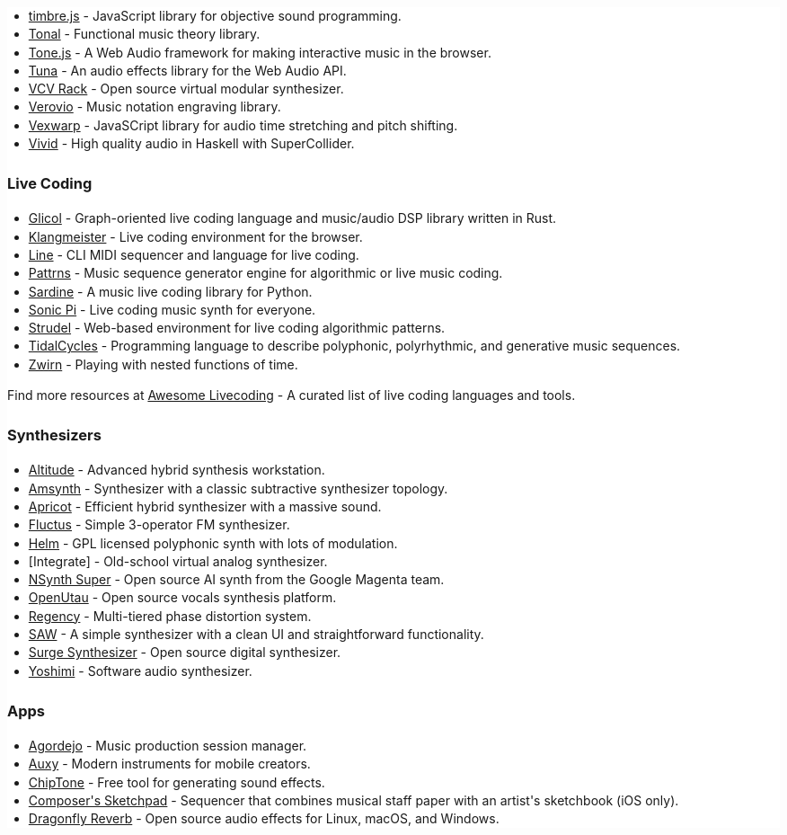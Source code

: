 - [timbre.js] - JavaScript library for objective sound programming.
- [Tonal] - Functional music theory library.
- [Tone.js] - A Web Audio framework for making interactive music in the browser.
- [Tuna] - An audio effects library for the Web Audio API.
- [VCV Rack] - Open source virtual modular synthesizer.
- [Verovio] - Music notation engraving library.
- [Vexwarp] - JavaSCript library for audio time stretching and pitch shifting.
- [Vivid] - High quality audio in Haskell with SuperCollider.

[Alda]: https://github.com/alda-lang/alda
[Augmented Audio]: https://github.com/yamadapc/augmented-audio
[Megra.rs]: https://github.com/the-drunk-coder/megra.rs
[ATM CLI]: https://github.com/allthemusicllc/atm-cli
[Aubio]: https://aubio.org
[Band.js]: https://github.com/meenie/band.js
[Blip]: http://jshanley.github.io/blip
[Cane]: https://github.com/tarpit-collective/cane
[CSound]: https://csound.com/index.html
[Dplug]: https://github.com/AuburnSounds/dplug
[Euterpea]: https://www.euterpea.com/
[Faust]: https://faust.grame.fr
[FourVoices]: https://github.com/erickim555/FourVoices
[Gwion]: https://github.com/Gwion/Gwion
[Houdini]: https://www.sidefx.com/products/houdini/
[Houdini Music Toolset]: https://github.com/andrew-lowell/HMT
[Klasma]: https://github.com/hdgarrood/klasma
[Kord]: https://github.com/twitchax/kord
[Leipzig]: https://github.com/ctford/leipzig
[libsoundio]: http://libsound.io
[LickCreator]: https://twitter.com/lickcreator
[Magenta]: https://magenta.tensorflow.org
[Magiclock]: https://github.com/faroit/magiclock
[meSing.js]: https://github.com/usdivad/mesing
[Microm]: https://github.com/zzarcon/microm
[Music Suite]: http://music-suite.github.io
[Nashville]: https://github.com/sgoudie/nashville
[Node PitchFinder]: https://github.com/cristovao-trevisan/node-pitchfinder
[Node Speaker]: https://github.com/TooTallNate/node-speaker
[Octavian]: https://github.com/stevekinney/octavian
[Orca]: https://hundredrabbits.itch.io/orca
[Overtone]: https://github.com/overtone/overtone
[Pedalboard.js]: https://github.com/dashersw/pedalboard.js
[Pippi]: https://pippi.world
[PitchFinder]: https://github.com/peterkhayes/pitchfinder
[Pop2Piano]: https://sweetcocoa.github.io/pop2piano_samples/
[PureScript Ocarina]: https://mikesol.github.io/purescript-ocarina/
[React Music]: https://github.com/FormidableLabs/react-music
[React]: https://react.dev/
[Repitch]: https://github.com/ellapollack/repitch
[Rust Music Theory]: https://github.com/ozankasikci/rust-music-theory
[Scribbletune]: https://github.com/scribbletune/scribbletune
[Sharp11]: https://github.com/jsrmath/sharp11
[Slang]: http://slang.kylestetz.com
[Spectmorph]: http://www.spectmorph.org
[Spleeter]: https://github.com/deezer/spleeter
[Step Sequencer]: https://github.com/bholtbholt/step-sequencer
[Teoria]: https://github.com/saebekassebil/teoria
[timbre.js]: https://mohayonao.github.io/timbre.js/
[Tonal]: https://github.com/tonaljs/tonal
[Tone.js]: https://github.com/Tonejs/Tone.js
[Tuna]: https://github.com/Theodeus/tuna
[VCV Rack]: https://vcvrack.com
[Verovio]: https://www.verovio.org
[Vexwarp]: https://github.com/0xfe/vexwarp
[Vivid]: https://vivid-synth.com


### Live Coding

- [Glicol] - Graph-oriented live coding language and music/audio DSP library written in Rust.
- [Klangmeister] - Live coding environment for the browser.
- [Line] - CLI MIDI sequencer and language for live coding.
- [Pattrns] - Music sequence generator engine for algorithmic or live music coding.
- [Sardine] - A music live coding library for Python.
- [Sonic Pi] - Live coding music synth for everyone.
- [Strudel] - Web-based environment for live coding algorithmic patterns.
- [TidalCycles] - Programming language to describe polyphonic, polyrhythmic, and generative music sequences.
- [Zwirn] - Playing with nested functions of time.

Find more resources at [Awesome Livecoding] - A curated list of live coding languages and tools.

[Awesome Livecoding]: https://github.com/toplap/awesome-livecoding
[Glicol]: https://github.com/chaosprint/glicol
[Klangmeister]: https://ctford.github.io/klangmeister/
[Line]: https://github.com/pd3v/line
[Pattrns]: https://pattrns.renoise.com/
[Sardine]: https://github.com/Bubobubobubobubo/sardine
[Sonic Pi]: https://github.com/samaaron/sonic-pi
[Strudel]: https://strudel.cc
[TidalCycles]: https://tidalcycles.org
[Zwirn]: https://codeberg.org/uzu/zwirn


### Synthesizers

- [Altitude] - Advanced hybrid synthesis workstation.
- [Amsynth] - Synthesizer with a classic subtractive synthesizer topology.
- [Apricot] - Efficient hybrid synthesizer with a massive sound.
- [Fluctus] - Simple 3-operator FM synthesizer.
- [Helm] - GPL licensed polyphonic synth with lots of modulation.
- [Integrate] - Old-school virtual analog synthesizer.
- [NSynth Super] - Open source AI synth from the Google Magenta team.
- [OpenUtau] - Open source vocals synthesis platform.
- [Regency] - Multi-tiered phase distortion system.
- [SAW] - A simple synthesizer with a clean UI and straightforward functionality.
- [Surge Synthesizer] - Open source digital synthesizer.
- [Yoshimi] - Software audio synthesizer.

[Altitude]: https://nakst.gitlab.io/altitude/
[Amsynth]: https://amsynth.github.io
[Apricot]: https://nakst.gitlab.io/apricot/
[Fluctus]: https://nakst.gitlab.io/fluctus/
[Helm]: https://tytel.org/helm/
[NSynth Super]: https://experiments.withgoogle.com/nsynth-super
[OpenUtau]: https://www.openutau.com
[Regency]: https://nakst.gitlab.io/regency/
[SAW]: https://handmade.network/p/432/saw
[Surge Synthesizer]:  https://surge-synthesizer.github.io
[Yoshimi]: https://yoshimi.github.io/


### Apps

- [Agordejo] - Music production session manager.
- [Auxy] - Modern instruments for mobile creators.
- [ChipTone] - Free tool for generating sound effects.
- [Composer's Sketchpad] - Sequencer that combines musical staff paper with an artist's sketchbook (iOS only).
- [Dragonfly Reverb] - Open source audio effects for Linux, macOS, and Windows.

[Ableton]: https://ableton.com/live
[ACID]: https://www.magix.com/us/music-editing/acid/
[Ardour]: https://ardour.org
[Bitwig]: https://www.bitwig.com/
[Cubase]: http://steinberg.net/en/products/cubase
[FamiStudio]: https://bleubleu.itch.io/famistudio
[FL Studio]: https://www.image-line.com/fl-studio/
[Garage Band]: https://apple.com/mac/garageband
[Giada]: https://www.giadamusic.com
[GridSound]: https://github.com/gridsound/daw
[Helio]: https://helio.fm/
[LMMS]: https://lmms.io/
[Logic Pro X]: https://www.apple.com/logic-pro/
[Meadowlark]: https://github.com/MeadowlarkDAW
[Mixcraft]: https://acoustica.com/products/mixcraft
[Pro Tools]: https://www.avid.com/pro-tools
[Radium]: https://github.com/kmatheussen/radium
[Reaper]: http://reaper.fm
[Remixlive]: https://www.mixvibes.com/remixlive
[Renoise]: https://www.renoise.com
[Rytmik Studio]: https://store.steampowered.com/app/657280/Rytmik_Studio/
[Stargate DAW]: https://github.com/stargatedaw/stargate
[Studio One Pro]: https://www.presonus.com/pages/studio-one-pro
[TuneFlow]: https://tuneflow.com
[Waveform Pro]: https://www.tracktion.com/products/waveform-pro
[Zrythm]: https://www.zrythm.org
[Agordejo]: https://www.laborejo.org/agordejo/
[Auxy]: http://auxy.co
[ChipTone]: https://sfbgames.itch.io/chiptone
[Composer's Sketchpad]: http://composerssketchpad.com
[Dragonfly Reverb]: https://github.com/michaelwillis/dragonfly-reverb
[Fluajho]: https://www.laborejo.org/documentation/fluajho/english.html
[IXI Programs]: http://www.ixi-audio.net/content/software.html
[JJazzLab]: https://www.jjazzlab.org/en/
[Konfyt]: https://github.com/noedigcode/konfyt
[KXStudio]: https://kx.studio
[Laborejo]: https://hilbricht.net/projects/
[Luna]: https://github.com/clarityflowers/luna
[Max]: https://cycling74.com/products/max
[Melodics]: https://melodics.com
[MIDI Tapper]: https://hpi.zentral.zone/miditapper
[Midica]: http://www.midica.org
[Ninjas 2]: https://github.com/clearly-broken-software/ninjas2
[Ossia Score]: https://ossia.io
[Patroneo]: https://www.laborejo.org/patroneo/
[Polyphone]: https://www.polyphone-soundfonts.com
[Samplr]: http://samplr.net
[SeekMIDI]: https://oldtechaa.github.io/SeekMIDI/
[Seq24]: https://filter24.org/seq24/
[Sonic Visualiser]: https://sonicvisualiser.org
[Spire]: https://apps.apple.com/us/app/spire-music-recorder/id1013021109
[Transcribe!]: https://www.seventhstring.com/xscribe/overview.html
[Ultimate Vocal Remover]: https://ultimatevocalremover.com/
[108]: https://martinwecke.de/108/
[AI Duet]: https://experiments.withgoogle.com/ai-duet
[Arpeggiator]: http://arpeggiator.desandro.com
[Audio Motion Interface]: https://github.com/MaxAlyokhin/audio-motion-interface
[Baroque Dances]: http://devinrothmusic.com/baroquedances/
[Beat Push]: https://beatpush.com/
[beatboxer]: https://sig.gy/beatboxer/
[Binary Synth]: https://github.com/MaxAlyokhin/binary-synth
[BlokDust]: https://blokdust.com
[Chords]: https://github.com/evashort/chords
[Djenerator]: http://djen.co
[Frequency Explorer]: https://github.com/ellapollack/frex
[Funklet]: http://funklet.com
[Jamwithchrome]: http://jamwithchrome.com
[Keithwhor.com/music]: https://keithwhor.com/music/
[Klank]: https://klank.dev/
[Lissajous]: https://github.com/kylestetz/lissajous
[Loopjs]: http://loopjs.com
[Looplabs]: https://looplabs.com
[Loudness Penalty]: https://www.loudnesspenalty.com/
[mix check studio]: https://mixcheck.studio/
[Musical Chord Progression Arpeggiator]: https://codepen.io/jak_e/pen/qNrZyw
[MyNoise]: https://mynoise.net/
[Piano Genie]: https://piano-genie.glitch.me
[QuasiMusic]: https://www.gregegan.net/APPLETS/34/34.html
[Qwerkey]: http://some1else.github.io/qwerkey
[Reactor]: https://lukeandersen.github.io/reactor
[Repeater Orchestra]: https://codepen.io/barefootfunk/pen/ZWoLmo
[Roland 50 Studio]: https://roland50.studio
[Scale Explorer]: https://frazierpianostudio.com/resources/scale-explorer/
[Song Maker]: https://musiclab.chromeexperiments.com/Song-Maker/
[Sononym]: https://www.sononym.net
[Splice]: https://splice.com
[SuperCollider]: https://supercollider.github.io
[Synth Time]: http://codepen.io/mattgreenberg/pen/gPdqBb
[Synthi-JS]: http://alexnisnevich.github.io/synthi-js
[TimeStretch]: https://29a.ch/timestretch/
[ToneBasic]: https://tonebasic--enchanter.repl.co/
[Websynths]: http://websynths.com
[Landr]: https://www.landr.com
[Virtu]: https://virtu.slatedigital.com
[Block Rocking Beats]: http://www.blockrockingbeats.com/
[Electronauts]: https://survios.com/electronauts/
[Exa]: https://store.steampowered.com/app/606920/EXA_The_Infinite_Instrument/
[Lyra VR]: https://lyravr.com
[Modulia Studio]: https://www.modulia-studio.com/
[Paradiddle]: http://paradiddleapp.com
[SoundStage]: https://sidequestvr.com/#/app/360
[Synthspace]: http://brightlight.rocks/synthspace/
[Chordata]: https://github.com/starenka/chordata
[Fretboard]: https://github.com/AlexMost/fretboard
[Guitarix]: https://guitarix.org
[SmartGuitarAmp]: https://github.com/GuitarML/SmartGuitarAmp
[UkeGeeks]: https://github.com/buzcarter/UkeGeeks
[Ukulele Chord Detector]: https://ukealong.com/tool/chord-detector/
[Ukutabs]: https://ukutabs.com
[LAIVE]: https://www.laive.io
[Omnizart]: https://github.com/Music-and-Culture-Technology-Lab/omnizart
[Splash]: https://www.splashmusic.com
[Suno AI]: https://suno.com/
[Amuse]: https://www.amuse.io/en/
[BandCamp]: https://bandcamp.com
[DistroKid]: https://distrokid.com
[DittoMusic]: https://www.dittomusic.com
[MDIIO]: https://www.wearemdiio.com
[Octiive]: https://www.octiive.com
[RecordJet]: https://www.recordjet.com
[ReverbNation]: https://www.reverbnation.com
[SoundCloud]: https://artists.soundcloud.com
[TuneCore]: https://www.tunecore.com
[MusicWall]: https://musicwall.app
[SubmitHub]: https://www.submithub.com
[BigSoundBank]: https://bigsoundbank.com/
[Musical Artifacts]: https://musical-artifacts.com/
[PremiumBeat]: https://www.premiumbeat.com
[Soundstripe]: https://www.soundstripe.com
[Splice]: https://splice.com/features/sounds
[Free MIDI Chords]: https://github.com/ldrolez/free-midi-chords
[SigSep]: https://sigsep.github.io/
[BandLab]: https://www.bandlab.com/
[Sequencer Electronics]: https://sequencer.wtf/
[dadamachines]: https://dadamachines.com
[Modal 002R]: https://www.modalelectronics.com/modal-002r
[OP-1]: https://teenage.engineering/products/op-1
[Organelle]: https://critterandguitari.com/products/organelle
[Pocket Operators]: https://www.teenageengineering.com/products/po
[ZynAddSubFX]: https://github.com/zynaddsubfx/zynaddsubfx
[Zynthian]: https://zynthian.org/
[Artiphon]: https://artiphon.com
[Bela]: https://bela.io
[C-Thru Music Axis]: https://c-thru-music.com/cgi/index.cgi
[Continuum Fingerboard]: https://www.hakenaudio.com/continuum-fingerboard
[DIY Controller]: https://hackaday.com/2019/07/15/getting-midi-under-control/
[Dodeka Stellar]: https://www.dodekamusic.com/stellar/
[dualo du-touch]: https://dualo.org
[Eigenharp]: https://web.archive.org/web/20250227113752/http://www.eigenlabs.com/info/
[Erea Touch]: https://www.embodme.com/
[Haxophone]: https://github.com/jcard0na/haxo-hw
[Joué]: https://www.play-joue.com/en/
[LinnStrument]: https://www.rogerlinndesign.com/linnstrument
[Lumatone]: https://www.lumatone.io
[MIDILodica]: https://github.com/XavierGerD/MIDILodica
[Mimu Gloves]: https://mimugloves.com
[Morph]: https://sensel.com/pages/the-sensel-morph
[MPE]: https://roli.com/mpe
[MPK Mini]: https://www.akaipro.com/mpk-mini-mk3.html
[Neova]: https://www.enhancia.co
[NuEVI]: http://berglundinstruments.mediarif.com/products/
[OpenDeck]: https://shanteacontrols.com
[QuNexus]: https://www.musekinetics.com/products/qunexus/
[ROLI Blocks]: https://roli.com/products/blocks/
[Striso]: https://www.striso.org
[Chapman Stick]: http://stick.com/
[Harpejji]: https://www.marcodi.com/collections/standard-series
[inst-challenge]: https://hackaday.io/submissions/prize2018_instrument/list
[Karlax]: http://www.dafact.com
[Keytam]: https://www.keytam-drum.com
[LAVA Guitar]: https://www.lavamusic.com
[Nux Mighty Plug Pro]: https://www.nuxaudio.com/mightyplugpro.html
[Orba]: https://artiphon.com/pages/orba-by-artiphon
[OTTO]: https://github.com/bitfieldaudio/OTTO
[Oxi One]: https://oxiinstruments.com/oxi-one/
[Pocket Piano]: https://www.critterandguitari.com/201-pocket-piano
[PocketDrum]: https://www.aeroband.net/products/pocketdrum2-plus
[Travel Sax 2]: https://odiseimusic.com/travel-sax-2
[Polyend Tracker]: https://polyend.com/tracker/
[Music Encoding Initiative]: https://music-encoding.org
[Poly Expression]: https://community.polyexpression.com
[Audio Working Group]: https://www.w3.org/2011/audio/
[Awesome Sheet Music]: https://github.com/ad-si/awesome-sheet-music
[Awesome WebAudio]: https://github.com/notthetup/awesome-webaudio
[Frazier Piano Studio]: https://frazierpianostudio.com
[Know Your Theory]: https://knowyourtheory.com
[Linux DAW]: https://linuxdaw.org/
[Music Production Chips]: https://music-chips.com/
[Music Theory]: https://ianring.com/musictheory/
[muted.io]: https://muted.io
[SFZ Format]: https://sfzformat.com
[Sound hacking and music technologies]: https://youtu.be/v9uE2nHAGb8
[youtube.com/i_0DXxNeaQ0]: http://youtube.com/watch?v=i_0DXxNeaQ0
[abc-rnn]: https://maraoz.com/2016/02/02/abc-rnn/
[detect-notes]: https://hackernoon.com/a-web-audio-experiment-666743e16679
[Learning Synths]: https://learningsynths.ableton.com/
[modeling-music]: https://reasonablypolymorphic.com/blog/modeling-music/
[Musimathics]: http://www.musimathics.com/
[Theory Pages]: https://tobyrush.com/theorypages/index.html
[Centre for Digital Music]: https://c4dm.eecs.qmul.ac.uk
[Guthman Musical Instrument Competition]: https://guthman.gatech.edu
[Harmony Explained]: https://arxiv.org/abs/1202.4212v2
[Musical User Interfaces]: https://www.arthurcarabott.com/mui/
[VR Instruments]: https://www.mitpressjournals.org/doi/pdf/10.1162/COMJ_a_00372